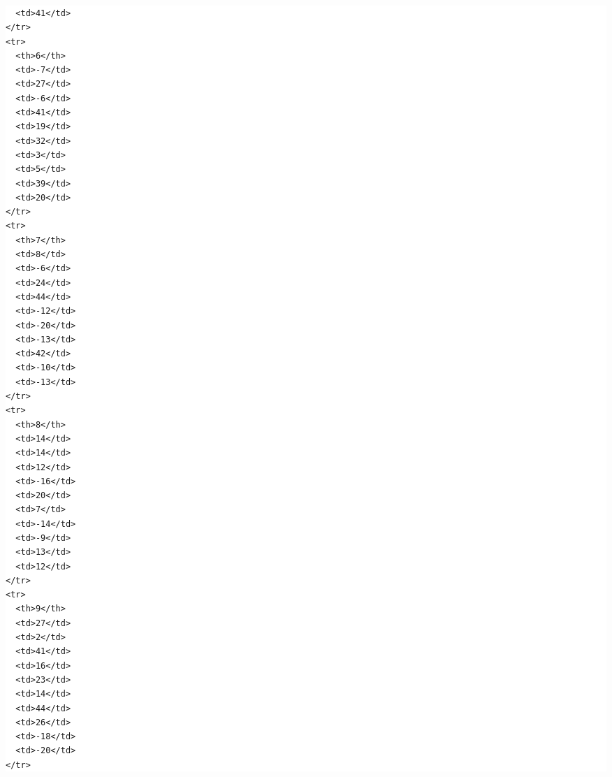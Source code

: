       <td>41</td>
    </tr>
    <tr>
      <th>6</th>
      <td>-7</td>
      <td>27</td>
      <td>-6</td>
      <td>41</td>
      <td>19</td>
      <td>32</td>
      <td>3</td>
      <td>5</td>
      <td>39</td>
      <td>20</td>
    </tr>
    <tr>
      <th>7</th>
      <td>8</td>
      <td>-6</td>
      <td>24</td>
      <td>44</td>
      <td>-12</td>
      <td>-20</td>
      <td>-13</td>
      <td>42</td>
      <td>-10</td>
      <td>-13</td>
    </tr>
    <tr>
      <th>8</th>
      <td>14</td>
      <td>14</td>
      <td>12</td>
      <td>-16</td>
      <td>20</td>
      <td>7</td>
      <td>-14</td>
      <td>-9</td>
      <td>13</td>
      <td>12</td>
    </tr>
    <tr>
      <th>9</th>
      <td>27</td>
      <td>2</td>
      <td>41</td>
      <td>16</td>
      <td>23</td>
      <td>14</td>
      <td>44</td>
      <td>26</td>
      <td>-18</td>
      <td>-20</td>
    </tr>
  </tbody>
</table>
</div>
